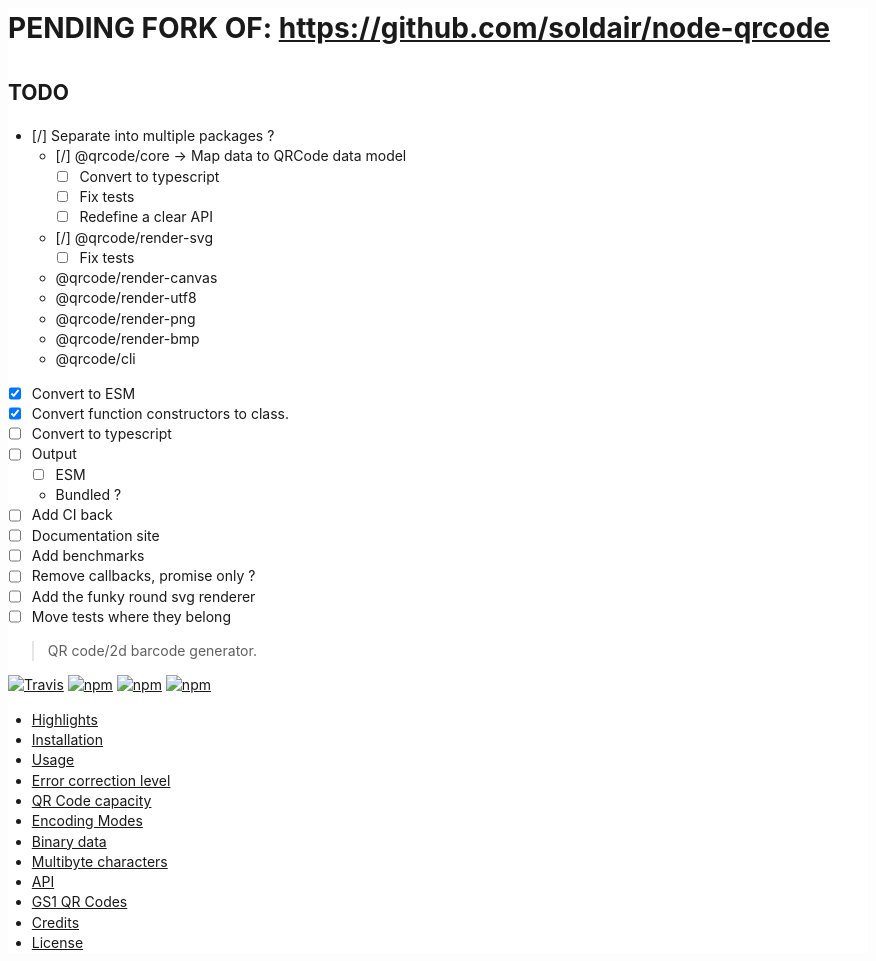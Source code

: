 # PENDING FORK OF: https://github.com/soldair/node-qrcode

## TODO

- [/] Separate into multiple packages ?
  - [/] @qrcode/core -> Map data to QRCode data model
    - [ ] Convert to typescript
    - [ ] Fix tests
    - [ ] Redefine a clear API
  - [/] @qrcode/render-svg
    - [ ] Fix tests
  - @qrcode/render-canvas
  - @qrcode/render-utf8
  - @qrcode/render-png
  - @qrcode/render-bmp
  - @qrcode/cli
- [x] Convert to ESM
- [x] Convert function constructors to class.
- [ ] Convert to typescript
- [ ] Output
  - [ ] ESM
  - Bundled ?
- [ ] Add CI back
- [ ] Documentation site
- [ ] Add benchmarks
- [ ] Remove callbacks, promise only ?
- [ ] Add the funky round svg renderer
- [ ] Move tests where they belong

> QR code/2d barcode generator.

[![Travis](https://img.shields.io/travis/soldair/node-qrcode.svg?style=flat-square)](http://travis-ci.org/soldair/node-qrcode)
[![npm](https://img.shields.io/npm/v/qrcode.svg?style=flat-square)](https://www.npmjs.com/package/qrcode)
[![npm](https://img.shields.io/npm/dt/qrcode.svg?style=flat-square)](https://www.npmjs.com/package/qrcode)
[![npm](https://img.shields.io/npm/l/qrcode.svg?style=flat-square)](https://github.com/soldair/node-qrcode/blob/master/license)

- [Highlights](#highlights)
- [Installation](#installation)
- [Usage](#usage)
- [Error correction level](#error-correction-level)
- [QR Code capacity](#qr-code-capacity)
- [Encoding Modes](#encoding-modes)
- [Binary data](#binary-data)
- [Multibyte characters](#multibyte-characters)
- [API](#api)
- [GS1 QR Codes](#gs1-qr-codes)
- [Credits](#credits)
- [License](#license)
